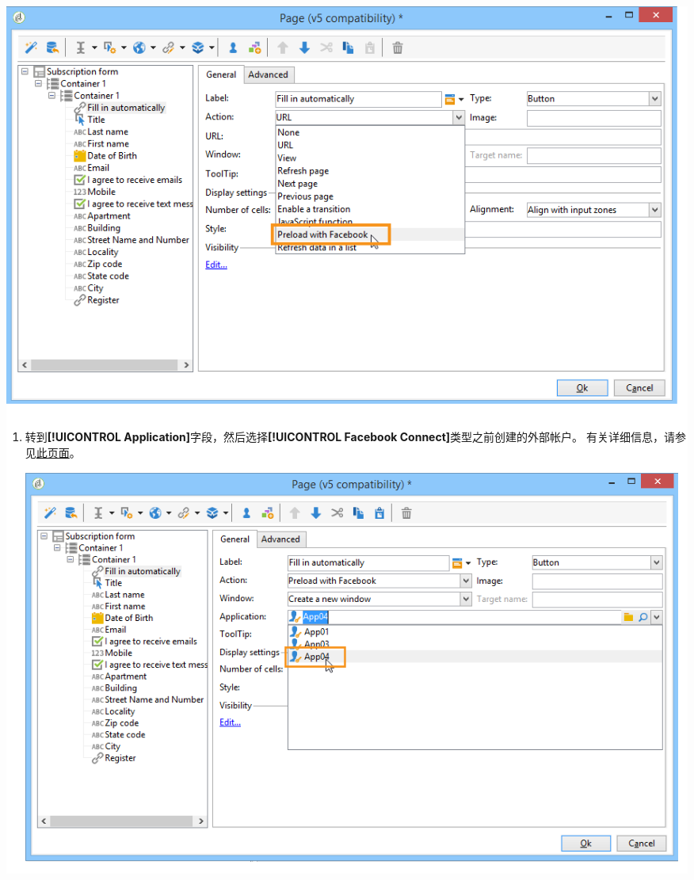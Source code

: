    ![](assets/social_webapp_035.png)

1. 转到&#x200B;**[!UICONTROL Application]**&#x200B;字段，然后选择&#x200B;**[!UICONTROL Facebook Connect]**&#x200B;类型之前创建的外部帐户。 有关详细信息，请参见[此页面](../../social/using/creating-a-facebook-application.md#configuring-external-accounts)。

   ![](assets/social_webapp_036.png)
